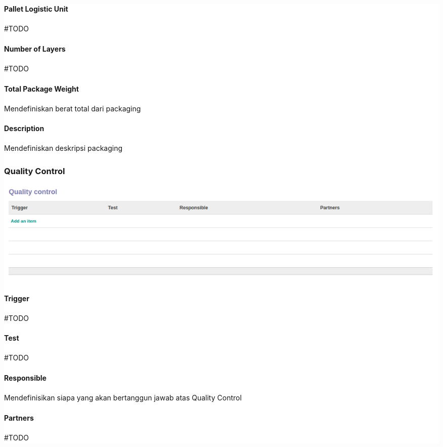 #### <a name="bagian-inventory-packaging-field-ul-container">Pallet Logistic Unit</a>

#TODO

#### <a name="bagian-inventory-packaging-field-rows">Number of Layers</a>

#TODO

#### <a name="bagian-inventory-packaging-field-weights">Total Package Weight</a>

Mendefiniskan berat total dari packaging

#### <a name="bagian-inventory-packaging-field-name">Description</a>

Mendefiniskan deskripsi packaging


### <a name="bagian-inventory-quality-control">Quality Control</a>

![](../img/product-template/tab-inventory-quality-control.png)

#### <a name="bagian-inventory-quality-control-field-trigger">Trigger</a>

#TODO

#### <a name="bagian-inventory-quality-control-field-test">Test</a>

#TODO

#### <a name="bagian-inventory-quality-control-field-responsible">Responsible</a>

Mendefinisikan siapa yang akan bertanggun jawab atas Quality Control

#### <a name="bagian-inventory-quality-control-field-partner-id">Partners</a>

#TODO
